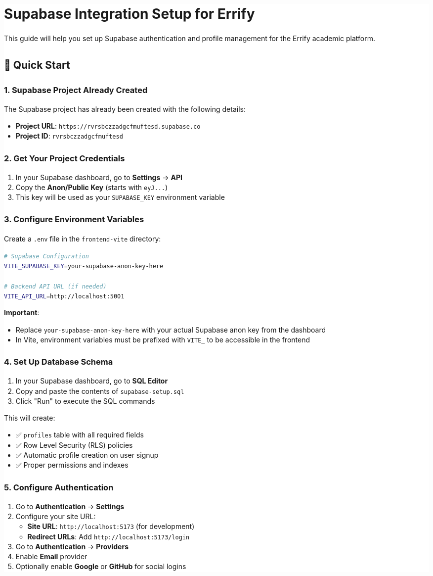 # Supabase Integration Setup for Errify

This guide will help you set up Supabase authentication and profile management for the Errify academic platform.

## 🚀 Quick Start

### 1. Supabase Project Already Created

The Supabase project has already been created with the following details:
- **Project URL**: `https://rvrsbczzadgcfmuftesd.supabase.co`
- **Project ID**: `rvrsbczzadgcfmuftesd`

### 2. Get Your Project Credentials

1. In your Supabase dashboard, go to **Settings** → **API**
2. Copy the **Anon/Public Key** (starts with `eyJ...`)
3. This key will be used as your `SUPABASE_KEY` environment variable

### 3. Configure Environment Variables

Create a `.env` file in the `frontend-vite` directory:

```bash
# Supabase Configuration
VITE_SUPABASE_KEY=your-supabase-anon-key-here

# Backend API URL (if needed)
VITE_API_URL=http://localhost:5001
```

**Important**: 
- Replace `your-supabase-anon-key-here` with your actual Supabase anon key from the dashboard
- In Vite, environment variables must be prefixed with `VITE_` to be accessible in the frontend

### 4. Set Up Database Schema

1. In your Supabase dashboard, go to **SQL Editor**
2. Copy and paste the contents of `supabase-setup.sql`
3. Click "Run" to execute the SQL commands

This will create:
- ✅ `profiles` table with all required fields
- ✅ Row Level Security (RLS) policies
- ✅ Automatic profile creation on user signup
- ✅ Proper permissions and indexes

### 5. Configure Authentication

1. Go to **Authentication** → **Settings**
2. Configure your site URL:
   - **Site URL**: `http://localhost:5173` (for development)
   - **Redirect URLs**: Add `http://localhost:5173/login`
3. Go to **Authentication** → **Providers**
4. Enable **Email** provider
5. Optionally enable **Google** or **GitHub** for social logins
